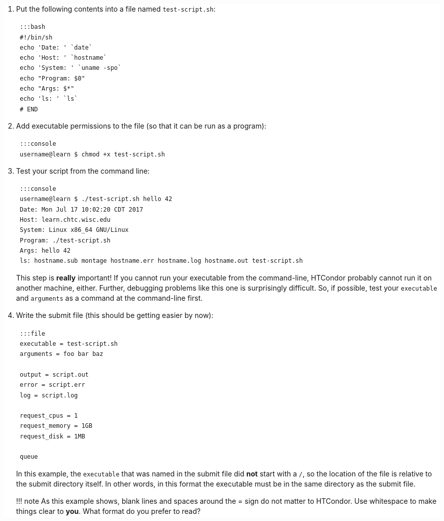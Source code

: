 1. Put the following contents into a file named `test-script.sh`:

        :::bash
        #!/bin/sh
        echo 'Date: ' `date` 
        echo 'Host: ' `hostname` 
        echo 'System: ' `uname -spo` 
        echo "Program: $0" 
        echo "Args: $*"
        echo 'ls: ' `ls`
        # END

1. Add executable permissions to the file (so that it can be run as a program):

        :::console
        username@learn $ chmod +x test-script.sh

1. Test your script from the command line:

        :::console
        username@learn $ ./test-script.sh hello 42 
        Date: Mon Jul 17 10:02:20 CDT 2017 
        Host: learn.chtc.wisc.edu 
        System: Linux x86_64 GNU/Linux 
        Program: ./test-script.sh
        Args: hello 42
        ls: hostname.sub montage hostname.err hostname.log hostname.out test-script.sh

    This step is **really** important! If you cannot run your executable from the command-line, HTCondor probably cannot run it on another machine, either. 
    Further, debugging problems like this one is surprisingly difficult. 
    So, if possible, test your `executable` and `arguments` as a command at the command-line first.

1. Write the submit file (this should be getting easier by now):

        :::file
        executable = test-script.sh
        arguments = foo bar baz

        output = script.out
        error = script.err
        log = script.log

        request_cpus = 1
        request_memory = 1GB
        request_disk = 1MB

        queue

    In this example, the `executable` that was named in the submit file did **not** start with a `/`, 
        so the location of the file is relative to the submit directory itself. 
        In other words, in this format the executable must be in the same directory as the submit file.

    !!! note
        As this example shows, blank lines and spaces around the = sign do not matter to HTCondor.
        Use whitespace to make things clear to **you**. What format do you prefer to read?

